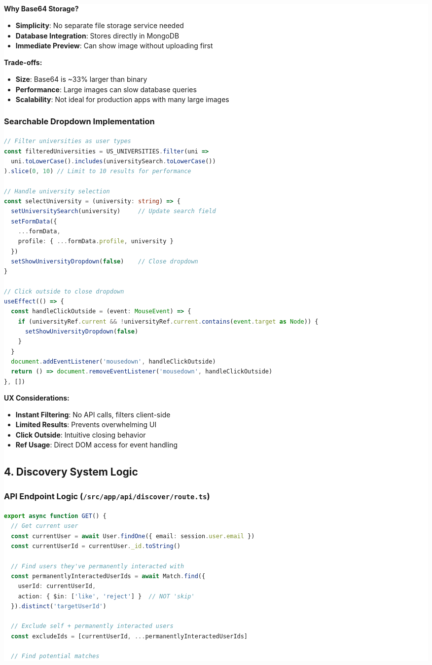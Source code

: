 **Why Base64 Storage?**
- **Simplicity**: No separate file storage service needed
- **Database Integration**: Stores directly in MongoDB
- **Immediate Preview**: Can show image without uploading first

**Trade-offs:**
- **Size**: Base64 is ~33% larger than binary
- **Performance**: Large images can slow database queries
- **Scalability**: Not ideal for production apps with many large images

### Searchable Dropdown Implementation
```typescript
// Filter universities as user types
const filteredUniversities = US_UNIVERSITIES.filter(uni =>
  uni.toLowerCase().includes(universitySearch.toLowerCase())
).slice(0, 10) // Limit to 10 results for performance

// Handle university selection
const selectUniversity = (university: string) => {
  setUniversitySearch(university)     // Update search field
  setFormData({
    ...formData,
    profile: { ...formData.profile, university }
  })
  setShowUniversityDropdown(false)    // Close dropdown
}

// Click outside to close dropdown
useEffect(() => {
  const handleClickOutside = (event: MouseEvent) => {
    if (universityRef.current && !universityRef.current.contains(event.target as Node)) {
      setShowUniversityDropdown(false)
    }
  }
  document.addEventListener('mousedown', handleClickOutside)
  return () => document.removeEventListener('mousedown', handleClickOutside)
}, [])
```

**UX Considerations:**
- **Instant Filtering**: No API calls, filters client-side
- **Limited Results**: Prevents overwhelming UI
- **Click Outside**: Intuitive closing behavior
- **Ref Usage**: Direct DOM access for event handling

## 4. Discovery System Logic

### API Endpoint Logic (`/src/app/api/discover/route.ts`)
```typescript
export async function GET() {
  // Get current user
  const currentUser = await User.findOne({ email: session.user.email })
  const currentUserId = currentUser._id.toString()

  // Find users they've permanently interacted with
  const permanentlyInteractedUserIds = await Match.find({ 
    userId: currentUserId,
    action: { $in: ['like', 'reject'] }  // NOT 'skip'
  }).distinct('targetUserId')

  // Exclude self + permanently interacted users
  const excludeIds = [currentUserId, ...permanentlyInteractedUserIds]
  
  // Find potential matches
```